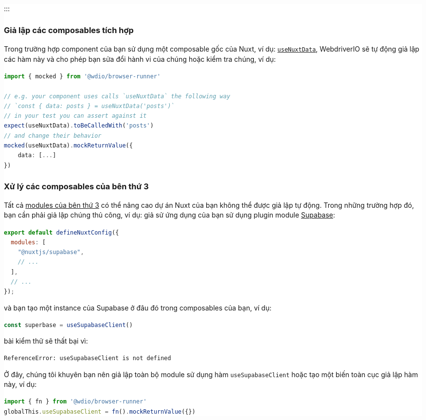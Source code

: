 :::

### Giả lập các composables tích hợp

Trong trường hợp component của bạn sử dụng một composable gốc của Nuxt, ví dụ: [`useNuxtData`](https://nuxt.com/docs/api/composables/use-nuxt-data), WebdriverIO sẽ tự động giả lập các hàm này và cho phép bạn sửa đổi hành vi của chúng hoặc kiểm tra chúng, ví dụ:

```ts
import { mocked } from '@wdio/browser-runner'

// e.g. your component uses calls `useNuxtData` the following way
// `const { data: posts } = useNuxtData('posts')`
// in your test you can assert against it
expect(useNuxtData).toBeCalledWith('posts')
// and change their behavior
mocked(useNuxtData).mockReturnValue({
    data: [...]
})
```

### Xử lý các composables của bên thứ 3

Tất cả [modules của bên thứ 3](https://nuxt.com/modules) có thể nâng cao dự án Nuxt của bạn không thể được giả lập tự động. Trong những trường hợp đó, bạn cần phải giả lập chúng thủ công, ví dụ: giả sử ứng dụng của bạn sử dụng plugin module [Supabase](https://nuxt.com/modules/supabase):

```js title=""
export default defineNuxtConfig({
  modules: [
    "@nuxtjs/supabase",
    // ...
  ],
  // ...
});
```

và bạn tạo một instance của Supabase ở đâu đó trong composables của bạn, ví dụ:

```ts
const superbase = useSupabaseClient()
```

bài kiểm thử sẽ thất bại vì:

```
ReferenceError: useSupabaseClient is not defined
```

Ở đây, chúng tôi khuyên bạn nên giả lập toàn bộ module sử dụng hàm `useSupabaseClient` hoặc tạo một biến toàn cục giả lập hàm này, ví dụ:

```ts
import { fn } from '@wdio/browser-runner'
globalThis.useSupabaseClient = fn().mockReturnValue({})
```